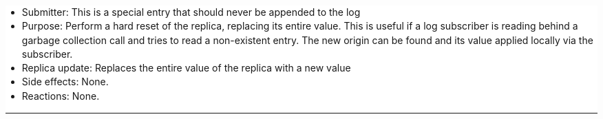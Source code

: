 - Submitter: This is a special entry that should never be appended to the log
- Purpose: Perform a hard reset of the replica, replacing its entire value. This is useful if a log subscriber is reading behind a garbage collection call and tries to read a non-existent entry. The new origin can be found and its value applied locally via the subscriber.
- Replica update: Replaces the entire value of the replica with a new value
- Side effects: None.
- Reactions: None.

-------------------------------------------------
